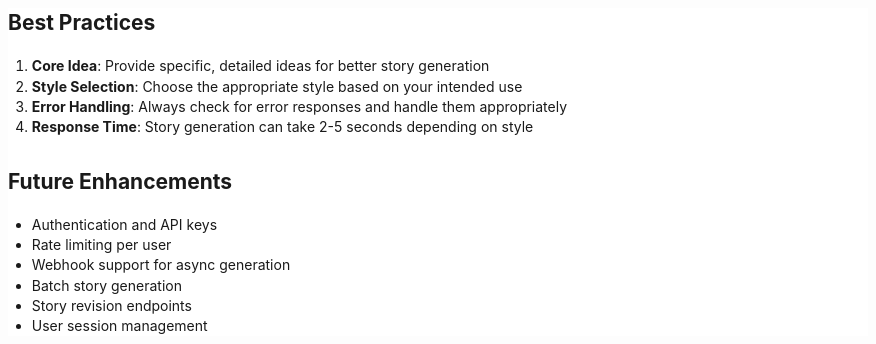 ## Best Practices

1. **Core Idea**: Provide specific, detailed ideas for better story generation
2. **Style Selection**: Choose the appropriate style based on your intended use
3. **Error Handling**: Always check for error responses and handle them appropriately
4. **Response Time**: Story generation can take 2-5 seconds depending on style

## Future Enhancements

- Authentication and API keys
- Rate limiting per user
- Webhook support for async generation
- Batch story generation
- Story revision endpoints
- User session management